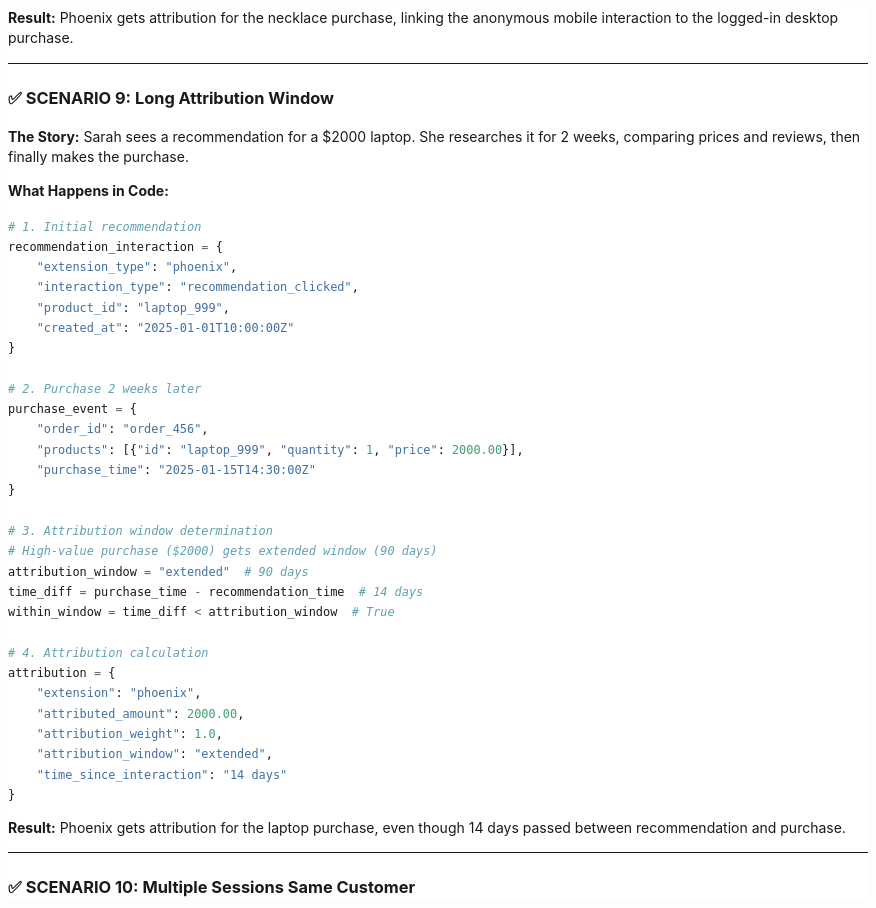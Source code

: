 ```python
```

**Result:** Phoenix gets attribution for the necklace purchase, linking the anonymous mobile interaction to the logged-in desktop purchase.

---

### **✅ SCENARIO 9: Long Attribution Window**

**The Story:**
Sarah sees a recommendation for a $2000 laptop. She researches it for 2 weeks, comparing prices and reviews, then finally makes the purchase.

**What Happens in Code:**

```python
# 1. Initial recommendation
recommendation_interaction = {
    "extension_type": "phoenix",
    "interaction_type": "recommendation_clicked",
    "product_id": "laptop_999",
    "created_at": "2025-01-01T10:00:00Z"
}

# 2. Purchase 2 weeks later
purchase_event = {
    "order_id": "order_456",
    "products": [{"id": "laptop_999", "quantity": 1, "price": 2000.00}],
    "purchase_time": "2025-01-15T14:30:00Z"
}

# 3. Attribution window determination
# High-value purchase ($2000) gets extended window (90 days)
attribution_window = "extended"  # 90 days
time_diff = purchase_time - recommendation_time  # 14 days
within_window = time_diff < attribution_window  # True

# 4. Attribution calculation
attribution = {
    "extension": "phoenix",
    "attributed_amount": 2000.00,
    "attribution_weight": 1.0,
    "attribution_window": "extended",
    "time_since_interaction": "14 days"
}
```

**Result:** Phoenix gets attribution for the laptop purchase, even though 14 days passed between recommendation and purchase.

---

### **✅ SCENARIO 10: Multiple Sessions Same Customer**
